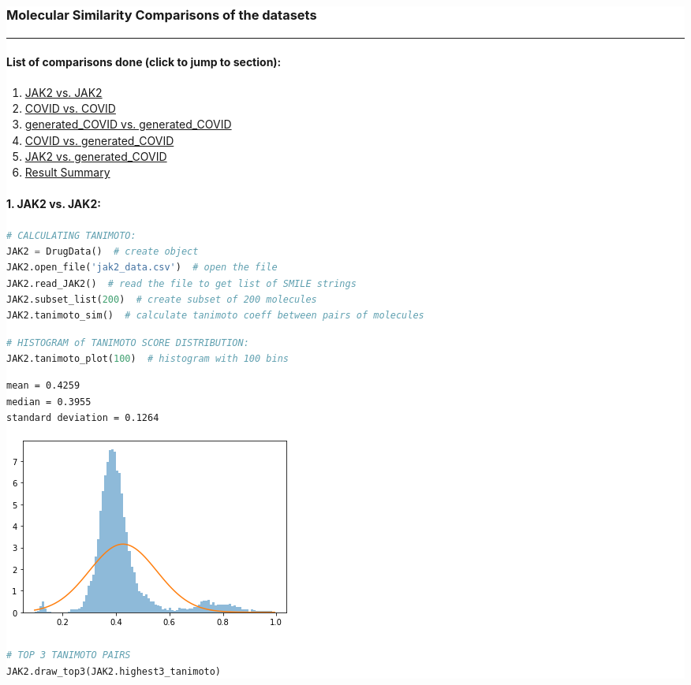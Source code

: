
### Molecular Similarity Comparisons of the datasets
-----------------------------------------------------------------------
#### List of comparisons done (click to jump to section): 
1. [JAK2 vs. JAK2](#JAK2)
2. [COVID vs. COVID](#COVID)
3. [generated_COVID vs. generated_COVID](#g_COVID)
4. [COVID vs. generated_COVID](#C_v_g_COVID)
5. [JAK2 vs. generated_COVID](#J_v_g_COVID)
6. [Result Summary](#result)

#### 1. JAK2 vs. JAK2: <a class="anchor" id="JAK2"></a>


```python
# CALCULATING TANIMOTO:
JAK2 = DrugData()  # create object
JAK2.open_file('jak2_data.csv')  # open the file
JAK2.read_JAK2()  # read the file to get list of SMILE strings
JAK2.subset_list(200)  # create subset of 200 molecules
JAK2.tanimoto_sim()  # calculate tanimoto coeff between pairs of molecules
```


```python
# HISTOGRAM of TANIMOTO SCORE DISTRIBUTION:
JAK2.tanimoto_plot(100)  # histogram with 100 bins
```

    mean = 0.4259
    median = 0.3955
    standard deviation = 0.1264



    
![png](/assets/img/tanimoto_calc_img/output_9_1.png)
    



```python
# TOP 3 TANIMOTO PAIRS
JAK2.draw_top3(JAK2.highest3_tanimoto)
```
